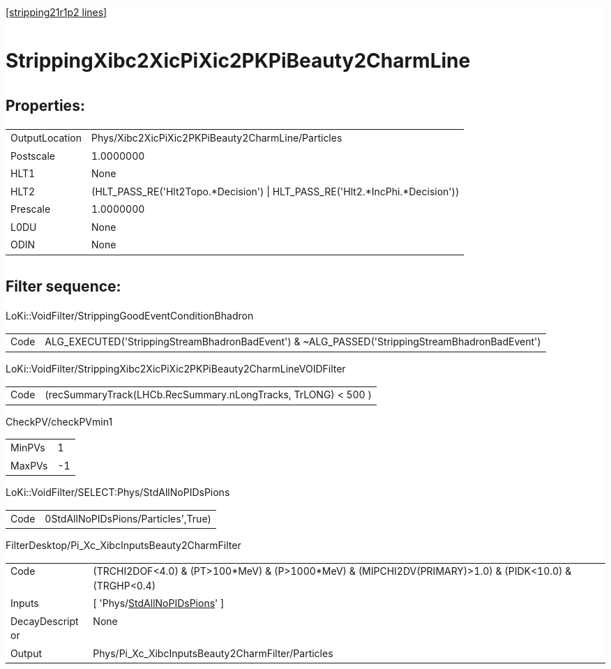 [[stripping21r1p2 lines]](./stripping21r1p2-index)

# StrippingXibc2XicPiXic2PKPiBeauty2CharmLine

## Properties:

|                |                                                                                 |
|----------------|---------------------------------------------------------------------------------|
| OutputLocation | Phys/Xibc2XicPiXic2PKPiBeauty2CharmLine/Particles                               |
| Postscale      | 1.0000000                                                                       |
| HLT1           | None                                                                            |
| HLT2           | (HLT_PASS_RE('Hlt2Topo.\*Decision') \| HLT_PASS_RE('Hlt2.\*IncPhi.\*Decision')) |
| Prescale       | 1.0000000                                                                       |
| L0DU           | None                                                                            |
| ODIN           | None                                                                            |

## Filter sequence:

LoKi::VoidFilter/StrippingGoodEventConditionBhadron

|      |                                                                                                |
|------|------------------------------------------------------------------------------------------------|
| Code | ALG_EXECUTED('StrippingStreamBhadronBadEvent') & ~ALG_PASSED('StrippingStreamBhadronBadEvent') |

LoKi::VoidFilter/StrippingXibc2XicPiXic2PKPiBeauty2CharmLineVOIDFilter

|      |                                                                |
|------|----------------------------------------------------------------|
| Code | (recSummaryTrack(LHCb.RecSummary.nLongTracks, TrLONG) \< 500 ) |

CheckPV/checkPVmin1

|        |     |
|--------|-----|
| MinPVs | 1   |
| MaxPVs | -1  |

LoKi::VoidFilter/SELECT:Phys/StdAllNoPIDsPions

|      |                                     |
|------|-------------------------------------|
| Code | 0StdAllNoPIDsPions/Particles',True) |

FilterDesktop/Pi_Xc_XibcInputsBeauty2CharmFilter

|                 |                                                                                                              |
|-----------------|--------------------------------------------------------------------------------------------------------------|
| Code            | (TRCHI2DOF\<4.0) & (PT\>100\*MeV) & (P\>1000\*MeV) & (MIPCHI2DV(PRIMARY)\>1.0) & (PIDK\<10.0) & (TRGHP\<0.4) |
| Inputs          | [ 'Phys/[StdAllNoPIDsPions](./stripping21r1p2-commonparticles-stdallnopidspions)' ]                        |
| DecayDescriptor | None                                                                                                         |
| Output          | Phys/Pi_Xc_XibcInputsBeauty2CharmFilter/Particles                                                            |
